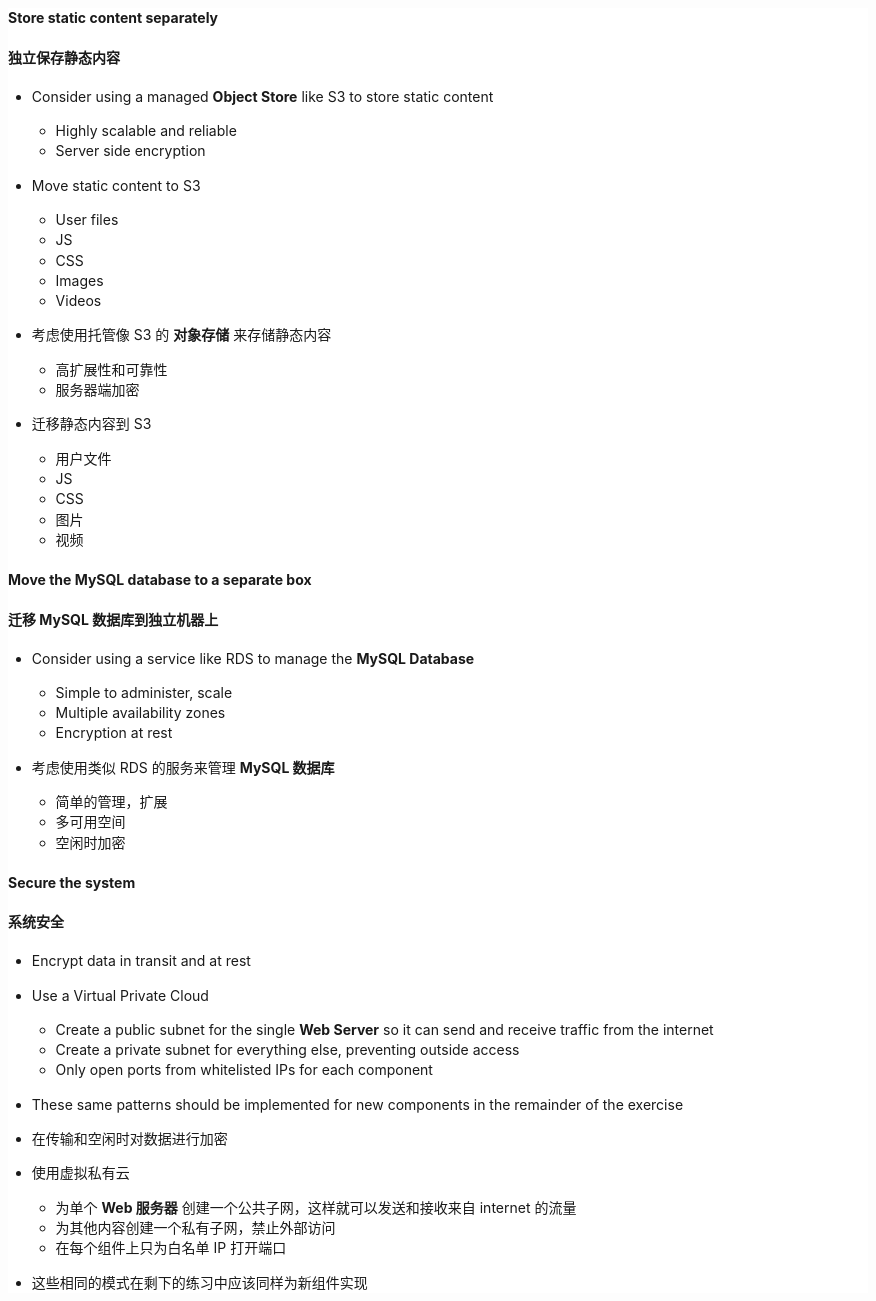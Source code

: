 #### Store static content separately

#### 独立保存静态内容

* Consider using a managed **Object Store** like S3 to store static content
    * Highly scalable and reliable
    * Server side encryption
* Move static content to S3
    * User files
    * JS
    * CSS
    * Images
    * Videos

* 考虑使用托管像 S3 的 **对象存储** 来存储静态内容
    * 高扩展性和可靠性
    * 服务器端加密
* 迁移静态内容到 S3
    * 用户文件
    * JS
    * CSS
    * 图片
    * 视频

#### Move the MySQL database to a separate box

#### 迁移 MySQL 数据库到独立机器上

* Consider using a service like RDS to manage the **MySQL Database**
    * Simple to administer, scale
    * Multiple availability zones
    * Encryption at rest

* 考虑使用类似 RDS 的服务来管理 **MySQL 数据库**
    * 简单的管理，扩展
    * 多可用空间
    * 空闲时加密

#### Secure the system

#### 系统安全

* Encrypt data in transit and at rest
* Use a Virtual Private Cloud
    * Create a public subnet for the single **Web Server** so it can send and receive traffic from the internet
    * Create a private subnet for everything else, preventing outside access
    * Only open ports from whitelisted IPs for each component
* These same patterns should be implemented for new components in the remainder of the exercise

* 在传输和空闲时对数据进行加密
* 使用虚拟私有云
    * 为单个 **Web 服务器** 创建一个公共子网，这样就可以发送和接收来自 internet 的流量
    * 为其他内容创建一个私有子网，禁止外部访问
    * 在每个组件上只为白名单 IP 打开端口
* 这些相同的模式在剩下的练习中应该同样为新组件实现
